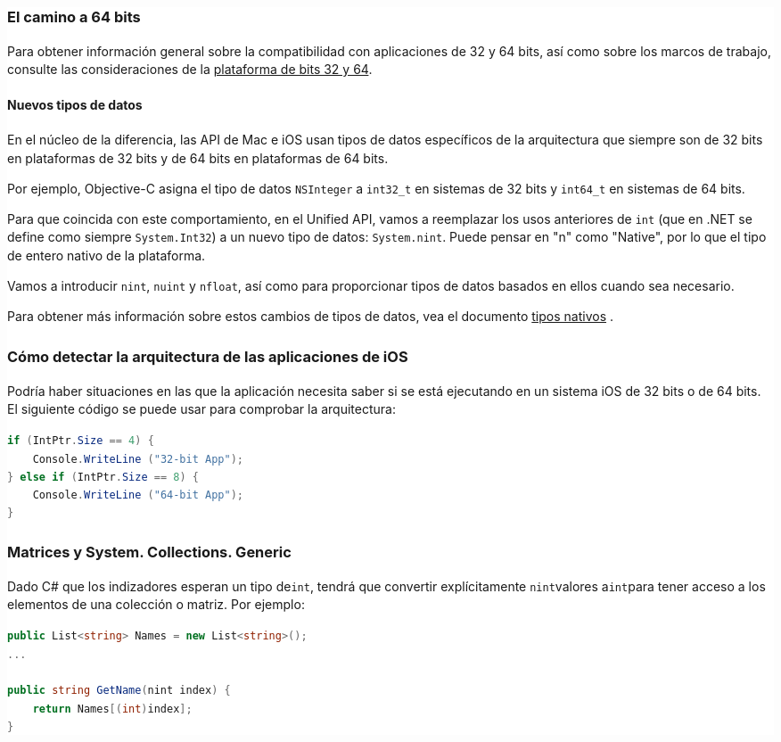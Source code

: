 ### <a name="the-road-to-64-bits"></a>El camino a 64 bits

Para obtener información general sobre la compatibilidad con aplicaciones de 32 y 64 bits, así como sobre los marcos de trabajo, consulte las consideraciones de la [plataforma de bits 32 y 64](~/cross-platform/macios/32-and-64/index.md).

 <a name="new-data-types" />

#### <a name="new-data-types"></a>Nuevos tipos de datos

En el núcleo de la diferencia, las API de Mac e iOS usan tipos de datos específicos de la arquitectura que siempre son de 32 bits en plataformas de 32 bits y de 64 bits en plataformas de 64 bits.

Por ejemplo, Objective-C asigna el tipo de datos `NSInteger` a `int32_t` en sistemas de 32 bits y `int64_t` en sistemas de 64 bits.

Para que coincida con este comportamiento, en el Unified API, vamos a reemplazar los usos anteriores de `int` (que en .NET se define como siempre `System.Int32`) a un nuevo tipo de datos: `System.nint`.  Puede pensar en "n" como "Native", por lo que el tipo de entero nativo de la plataforma.

Vamos a introducir `nint`, `nuint` y `nfloat`, así como para proporcionar tipos de datos basados en ellos cuando sea necesario.

Para obtener más información sobre estos cambios de tipos de datos, vea el documento [tipos nativos](~/cross-platform/macios/nativetypes.md) .

### <a name="how-to-detect-the-architecture-of-ios-apps"></a>Cómo detectar la arquitectura de las aplicaciones de iOS

Podría haber situaciones en las que la aplicación necesita saber si se está ejecutando en un sistema iOS de 32 bits o de 64 bits. El siguiente código se puede usar para comprobar la arquitectura:

```csharp
if (IntPtr.Size == 4) {
    Console.WriteLine ("32-bit App");
} else if (IntPtr.Size == 8) {
    Console.WriteLine ("64-bit App");
}
```

<a name="deprecated-apis" />

### <a name="arrays-and-systemcollectionsgeneric"></a>Matrices y System. Collections. Generic

Dado C# que los indizadores esperan un tipo de`int`, tendrá que convertir explícitamente `nint`valores a`int`para tener acceso a los elementos de una colección o matriz. Por ejemplo:

```csharp
public List<string> Names = new List<string>();
...

public string GetName(nint index) {
    return Names[(int)index];
}

```
